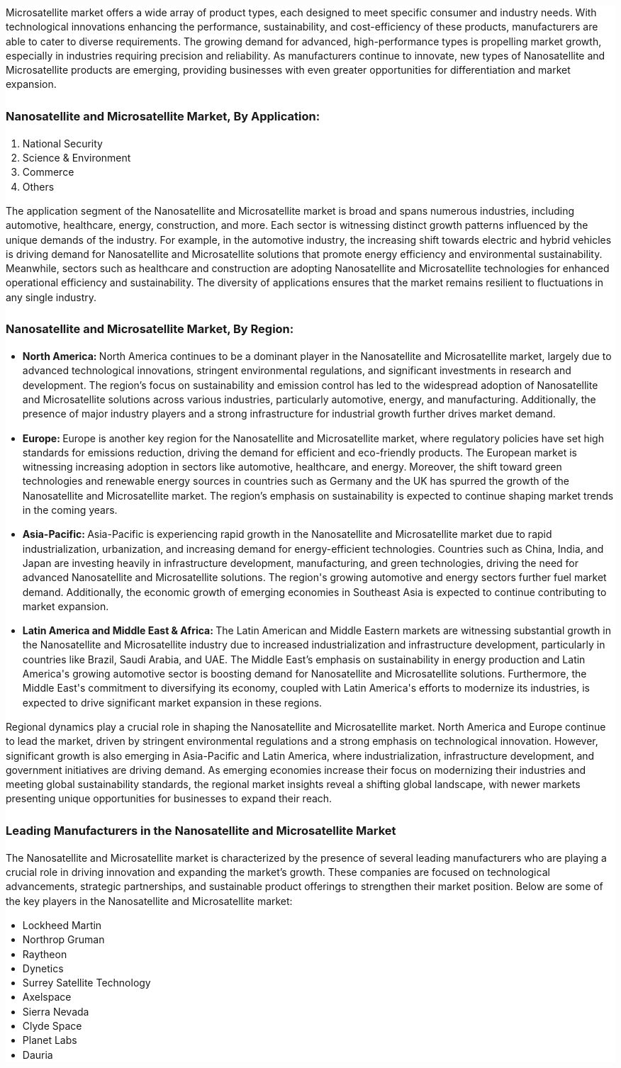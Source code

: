 Microsatellite market offers a wide array of product types, each designed to meet specific consumer and industry needs. With technological innovations enhancing the performance, sustainability, and cost-efficiency of these products, manufacturers are able to cater to diverse requirements. The growing demand for advanced, high-performance types is propelling market growth, especially in industries requiring precision and reliability. As manufacturers continue to innovate, new types of Nanosatellite and Microsatellite products are emerging, providing businesses with even greater opportunities for differentiation and market expansion.</p><h3>Nanosatellite and Microsatellite Market,&nbsp;By Application:</h3><ol><li>National Security<li> Science & Environment<li> Commerce<li> Others</li></ol><p>The application segment of the Nanosatellite and Microsatellite market is broad and spans numerous industries, including automotive, healthcare, energy, construction, and more. Each sector is witnessing distinct growth patterns influenced by the unique demands of the industry. For example, in the automotive industry, the increasing shift towards electric and hybrid vehicles is driving demand for Nanosatellite and Microsatellite solutions that promote energy efficiency and environmental sustainability. Meanwhile, sectors such as healthcare and construction are adopting Nanosatellite and Microsatellite technologies for enhanced operational efficiency and sustainability. The diversity of applications ensures that the market remains resilient to fluctuations in any single industry.</p><h3>Nanosatellite and Microsatellite Market, By Region:</h3><ul><li><p><strong>North America:&nbsp;</strong>North America continues to be a dominant player in the Nanosatellite and Microsatellite market, largely due to advanced technological innovations, stringent environmental regulations, and significant investments in research and development. The region&rsquo;s focus on sustainability and emission control has led to the widespread adoption of Nanosatellite and Microsatellite solutions across various industries, particularly automotive, energy, and manufacturing. Additionally, the presence of major industry players and a strong infrastructure for industrial growth further drives market demand.</p></li><li><p><strong><strong>Europe:&nbsp;</strong></strong>Europe is another key region for the Nanosatellite and Microsatellite market, where regulatory policies have set high standards for emissions reduction, driving the demand for efficient and eco-friendly products. The European market is witnessing increasing adoption in sectors like automotive, healthcare, and energy. Moreover, the shift toward green technologies and renewable energy sources in countries such as Germany and the UK has spurred the growth of the Nanosatellite and Microsatellite market. The region&rsquo;s emphasis on sustainability is expected to continue shaping market trends in the coming years.</p></li><li><p><strong><strong>Asia-Pacific:&nbsp;</strong></strong>Asia-Pacific is experiencing rapid growth in the Nanosatellite and Microsatellite market due to rapid industrialization, urbanization, and increasing demand for energy-efficient technologies. Countries such as China, India, and Japan are investing heavily in infrastructure development, manufacturing, and green technologies, driving the need for advanced Nanosatellite and Microsatellite solutions. The region's growing automotive and energy sectors further fuel market demand. Additionally, the economic growth of emerging economies in Southeast Asia is expected to continue contributing to market expansion.</p></li><li><p><strong><strong>Latin America and Middle East &amp; Africa:&nbsp;</strong></strong>The Latin American and Middle Eastern markets are witnessing substantial growth in the Nanosatellite and Microsatellite industry due to increased industrialization and infrastructure development, particularly in countries like Brazil, Saudi Arabia, and UAE. The Middle East&rsquo;s emphasis on sustainability in energy production and Latin America's growing automotive sector is boosting demand for Nanosatellite and Microsatellite solutions. Furthermore, the Middle East's commitment to diversifying its economy, coupled with Latin America's efforts to modernize its industries, is expected to drive significant market expansion in these regions.</p></li></ul><p>Regional dynamics play a crucial role in shaping the Nanosatellite and Microsatellite market. North America and Europe continue to lead the market, driven by stringent environmental regulations and a strong emphasis on technological innovation. However, significant growth is also emerging in Asia-Pacific and Latin America, where industrialization, infrastructure development, and government initiatives are driving demand. As emerging economies increase their focus on modernizing their industries and meeting global sustainability standards, the regional market insights reveal a shifting global landscape, with newer markets presenting unique opportunities for businesses to expand their reach.</p><h3><strong>Leading Manufacturers in the Nanosatellite and Microsatellite Market</strong></h3><p>The Nanosatellite and Microsatellite market is characterized by the presence of several leading manufacturers who are playing a crucial role in driving innovation and expanding the market&rsquo;s growth. These companies are focused on technological advancements, strategic partnerships, and sustainable product offerings to strengthen their market position. Below are some of the key players in the Nanosatellite and Microsatellite market:</p></div><div class="article-main__content" data-test-id="publishing-text-block"><ul><li><span class="">Lockheed Martin<li>Northrop Gruman<li>Raytheon<li>Dynetics<li>Surrey Satellite Technology<li>Axelspace<li>Sierra Nevada<li>Clyde Space<li>Planet Labs<li>Dauria